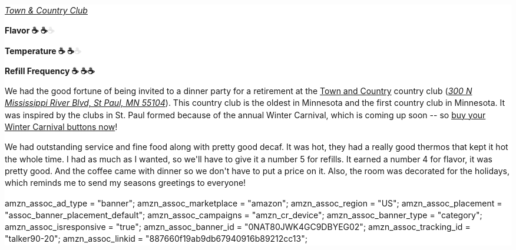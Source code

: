 
*[Town & Country Club](http://www.tcc-club.com/)*






**Flavor ☕️
 ☕️<span style="color: black; opacity: 0.1;">☕️</span>** 


**Temperature 
 ☕️
 ☕️<span style="color: black; opacity: 0.1;">☕️</span>** 


**Refill Frequency 
 ☕️
 ☕️☕️** 











 We had the good fortune of being invited to a dinner party for a retirement at the [Town and Country](http://www.tcc-club.com/) country club ([*300 N Mississippi River Blvd, St Paul, MN 55104*](https://goo.gl/maps/f6ch11NmrCn)).
 This country club is the oldest in Minnesota and the first country club in Minnesota. 
 It was inspired by the clubs in St. Paul formed because of the annual Winter Carnival, which is coming up soon -- so [buy your Winter Carnival buttons now](mailto:nadi0016@umn.edu?subject=Winter%20Carnival%20Button%20interest)!
 



 We had outstanding service and fine food along with pretty good decaf.
 It was hot, they had a really good thermos that kept it hot the whole time.
 I had as much as I wanted, so we'll have to give it a number 5 for refills.
 It earned a number 4 for flavor, it was pretty good.
 And the coffee came with dinner so we don't have to put a price on it.
 Also, the room was decorated for the holidays, which reminds me to send my seasons greetings to everyone!
 








 amzn\_assoc\_ad\_type = "banner";
 amzn\_assoc\_marketplace = "amazon";
 amzn\_assoc\_region = "US";
 amzn\_assoc\_placement = "assoc\_banner\_placement\_default";
 amzn\_assoc\_campaigns = "amzn\_cr\_device";
 amzn\_assoc\_banner\_type = "category";
 amzn\_assoc\_isresponsive = "true";
 amzn\_assoc\_banner\_id = "0NAT80JWK4GC9DBYEG02";
 amzn\_assoc\_tracking\_id = "talker90-20";
 amzn\_assoc\_linkid = "887660f19ab9db67940916b89212cc13";
 
